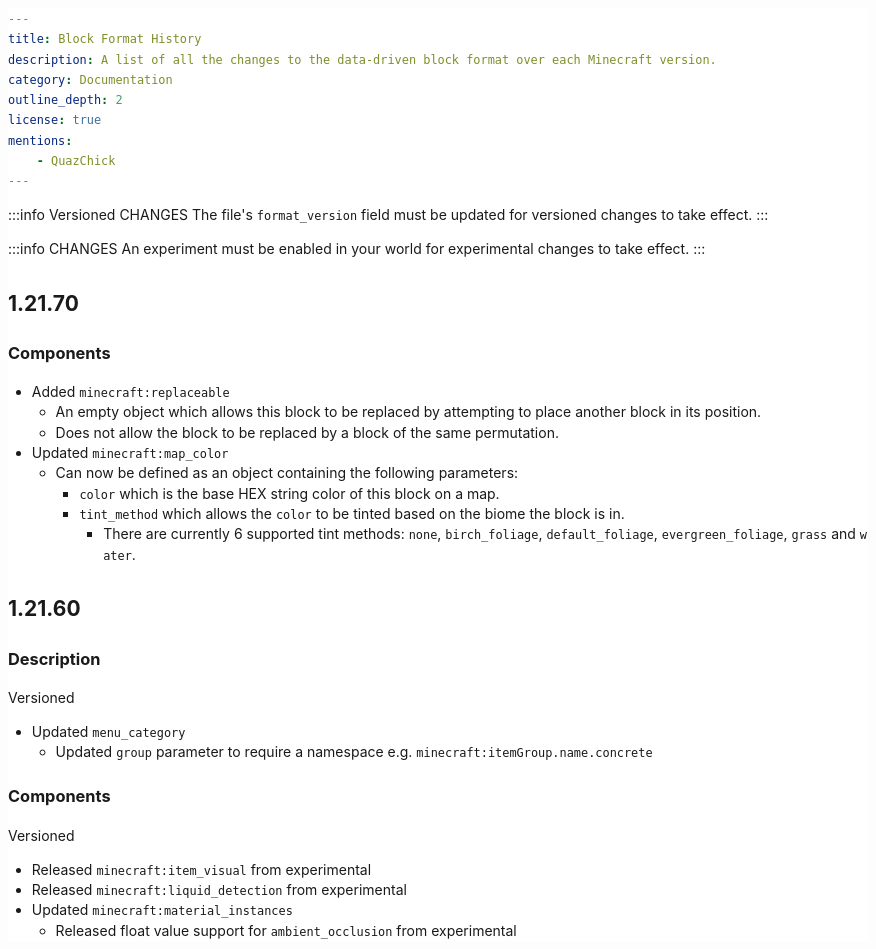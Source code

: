 ```yaml
---
title: Block Format History
description: A list of all the changes to the data-driven block format over each Minecraft version.
category: Documentation
outline_depth: 2
license: true
mentions:
    - QuazChick
---
```


:::info <Label color="green">Versioned</Label> CHANGES
The file's `format_version` field must be updated for versioned changes to take effect.
:::

:::info <Tag name="experimental" /> CHANGES
An experiment must be enabled in your world for experimental changes to take effect.
:::

## 1.21.70

### Components

-   Added `minecraft:replaceable`
    -   An empty object which allows this block to be replaced by attempting to place another block in its position.
    -   Does not allow the block to be replaced by a block of the same permutation.
-   Updated `minecraft:map_color`
    -   Can now be defined as an object containing the following parameters:
        -   `color` which is the base HEX string color of this block on a map.
        -   `tint_method` which allows the `color` to be tinted based on the biome the block is in.
            -   There are currently 6 supported tint methods: `none`, `birch_foliage`, `default_foliage`, `evergreen_foliage`, `grass` and `water`.

## 1.21.60

### Description

<Label color="green">Versioned</Label>

-   Updated `menu_category`
    -   Updated `group` parameter to require a namespace e.g. `minecraft:itemGroup.name.concrete`

### Components

<Label color="green">Versioned</Label>

-   Released `minecraft:item_visual` from experimental
-   Released `minecraft:liquid_detection` from experimental
-   Updated `minecraft:material_instances`
    -   Released float value support for `ambient_occlusion` from experimental
